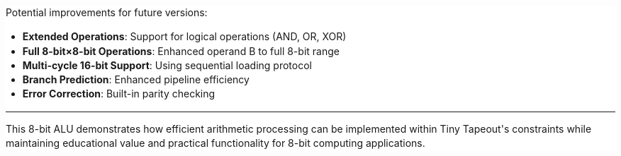 Potential improvements for future versions:
- **Extended Operations**: Support for logical operations (AND, OR, XOR)
- **Full 8-bit×8-bit Operations**: Enhanced operand B to full 8-bit range
- **Multi-cycle 16-bit Support**: Using sequential loading protocol
- **Branch Prediction**: Enhanced pipeline efficiency
- **Error Correction**: Built-in parity checking

***

This 8-bit ALU demonstrates how efficient arithmetic processing can be implemented within Tiny Tapeout's constraints while maintaining educational value and practical functionality for 8-bit computing applications.
